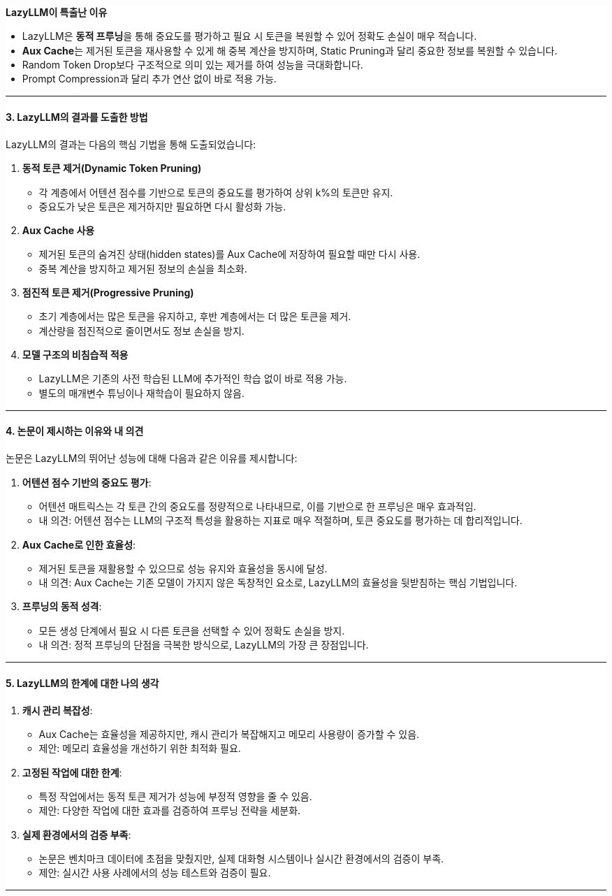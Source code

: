 **LazyLLM이 특출난 이유**
- LazyLLM은 **동적 프루닝**을 통해 중요도를 평가하고 필요 시 토큰을 복원할 수 있어 정확도 손실이 매우 적습니다.
- **Aux Cache**는 제거된 토큰을 재사용할 수 있게 해 중복 계산을 방지하며, Static Pruning과 달리 중요한 정보를 복원할 수 있습니다.
- Random Token Drop보다 구조적으로 의미 있는 제거를 하여 성능을 극대화합니다.
- Prompt Compression과 달리 추가 연산 없이 바로 적용 가능.

---

#### **3. LazyLLM의 결과를 도출한 방법**
LazyLLM의 결과는 다음의 핵심 기법을 통해 도출되었습니다:

1. **동적 토큰 제거(Dynamic Token Pruning)**
   - 각 계층에서 어텐션 점수를 기반으로 토큰의 중요도를 평가하여 상위 k%의 토큰만 유지.
   - 중요도가 낮은 토큰은 제거하지만 필요하면 다시 활성화 가능.

2. **Aux Cache 사용**
   - 제거된 토큰의 숨겨진 상태(hidden states)를 Aux Cache에 저장하여 필요할 때만 다시 사용.
   - 중복 계산을 방지하고 제거된 정보의 손실을 최소화.

3. **점진적 토큰 제거(Progressive Pruning)**
   - 초기 계층에서는 많은 토큰을 유지하고, 후반 계층에서는 더 많은 토큰을 제거.
   - 계산량을 점진적으로 줄이면서도 정보 손실을 방지.

4. **모델 구조의 비침습적 적용**
   - LazyLLM은 기존의 사전 학습된 LLM에 추가적인 학습 없이 바로 적용 가능.
   - 별도의 매개변수 튜닝이나 재학습이 필요하지 않음.

---

#### **4. 논문이 제시하는 이유와 내 의견**
논문은 LazyLLM의 뛰어난 성능에 대해 다음과 같은 이유를 제시합니다:

1. **어텐션 점수 기반의 중요도 평가**:
   - 어텐션 매트릭스는 각 토큰 간의 중요도를 정량적으로 나타내므로, 이를 기반으로 한 프루닝은 매우 효과적임.
   - 내 의견: 어텐션 점수는 LLM의 구조적 특성을 활용하는 지표로 매우 적절하며, 토큰 중요도를 평가하는 데 합리적입니다.

2. **Aux Cache로 인한 효율성**:
   - 제거된 토큰을 재활용할 수 있으므로 성능 유지와 효율성을 동시에 달성.
   - 내 의견: Aux Cache는 기존 모델이 가지지 않은 독창적인 요소로, LazyLLM의 효율성을 뒷받침하는 핵심 기법입니다.

3. **프루닝의 동적 성격**:
   - 모든 생성 단계에서 필요 시 다른 토큰을 선택할 수 있어 정확도 손실을 방지.
   - 내 의견: 정적 프루닝의 단점을 극복한 방식으로, LazyLLM의 가장 큰 장점입니다.

---

#### **5. LazyLLM의 한계에 대한 나의 생각**
1. **캐시 관리 복잡성**:
   - Aux Cache는 효율성을 제공하지만, 캐시 관리가 복잡해지고 메모리 사용량이 증가할 수 있음.
   - 제안: 메모리 효율성을 개선하기 위한 최적화 필요.

2. **고정된 작업에 대한 한계**:
   - 특정 작업에서는 동적 토큰 제거가 성능에 부정적 영향을 줄 수 있음.
   - 제안: 다양한 작업에 대한 효과를 검증하여 프루닝 전략을 세분화.

3. **실제 환경에서의 검증 부족**:
   - 논문은 벤치마크 데이터에 초점을 맞췄지만, 실제 대화형 시스템이나 실시간 환경에서의 검증이 부족.
   - 제안: 실시간 사용 사례에서의 성능 테스트와 검증이 필요.

---